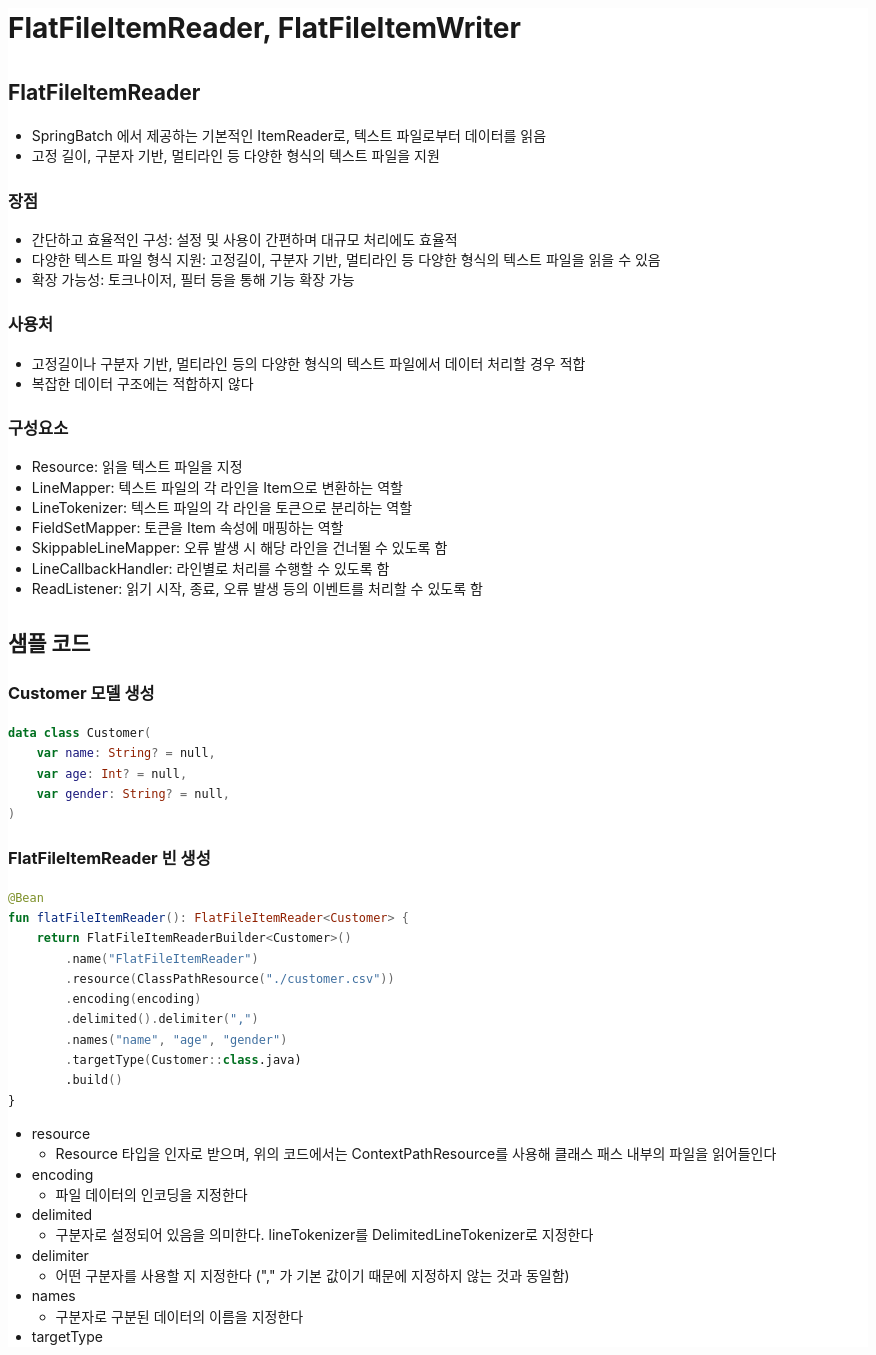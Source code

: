 # FlatFileItemReader, FlatFileItemWriter

## FlatFileItemReader
- SpringBatch 에서 제공하는 기본적인 ItemReader로, 텍스트 파일로부터 데이터를 읽음
- 고정 길이, 구분자 기반, 멀티라인 등 다양한 형식의 텍스트 파일을 지원

### 장점
- 간단하고 효율적인 구성: 설정 및 사용이 간편하며 대규모 처리에도 효율적
- 다양한 텍스트 파일 형식 지원: 고정길이, 구분자 기반, 멀티라인 등 다양한 형식의 텍스트 파일을 읽을 수 있음
- 확장 가능성: 토크나이저, 필터 등을 통해 기능 확장 가능

### 사용처
- 고정길이나 구분자 기반, 멀티라인 등의 다양한 형식의 텍스트 파일에서 데이터 처리할 경우 적합
- 복잡한 데이터 구조에는 적합하지 않다

### 구성요소
- Resource: 읽을 텍스트 파일을 지정
- LineMapper: 텍스트 파일의 각 라인을 Item으로 변환하는 역할
- LineTokenizer: 텍스트 파일의 각 라인을 토큰으로 분리하는 역할
- FieldSetMapper: 토큰을 Item 속성에 매핑하는 역할
- SkippableLineMapper: 오류 발생 시 해당 라인을 건너뛸 수 있도록 함
- LineCallbackHandler: 라인별로 처리를 수행할 수 있도록 함
- ReadListener: 읽기 시작, 종료, 오류 발생 등의 이벤트를 처리할 수 있도록 함


## 샘플 코드
### Customer 모델 생성
```kotlin
data class Customer(
    var name: String? = null,
    var age: Int? = null,
    var gender: String? = null,
)
```

### FlatFileItemReader 빈 생성
```kotlin
@Bean
fun flatFileItemReader(): FlatFileItemReader<Customer> {
    return FlatFileItemReaderBuilder<Customer>()
        .name("FlatFileItemReader")
        .resource(ClassPathResource("./customer.csv"))
        .encoding(encoding)
        .delimited().delimiter(",")
        .names("name", "age", "gender")
        .targetType(Customer::class.java)
        .build()
}
```
- resource
  - Resource 타입을 인자로 받으며, 위의 코드에서는 ContextPathResource를 사용해 클래스 패스 내부의 파일을 읽어들인다
- encoding
  - 파일 데이터의 인코딩을 지정한다
- delimited
  - 구분자로 설정되어 있음을 의미한다. lineTokenizer를 DelimitedLineTokenizer로 지정한다
- delimiter
  - 어떤 구분자를 사용할 지 지정한다 ("," 가 기본 값이기 때문에 지정하지 않는 것과 동일함)
- names
  - 구분자로 구분된 데이터의 이름을 지정한다
- targetType